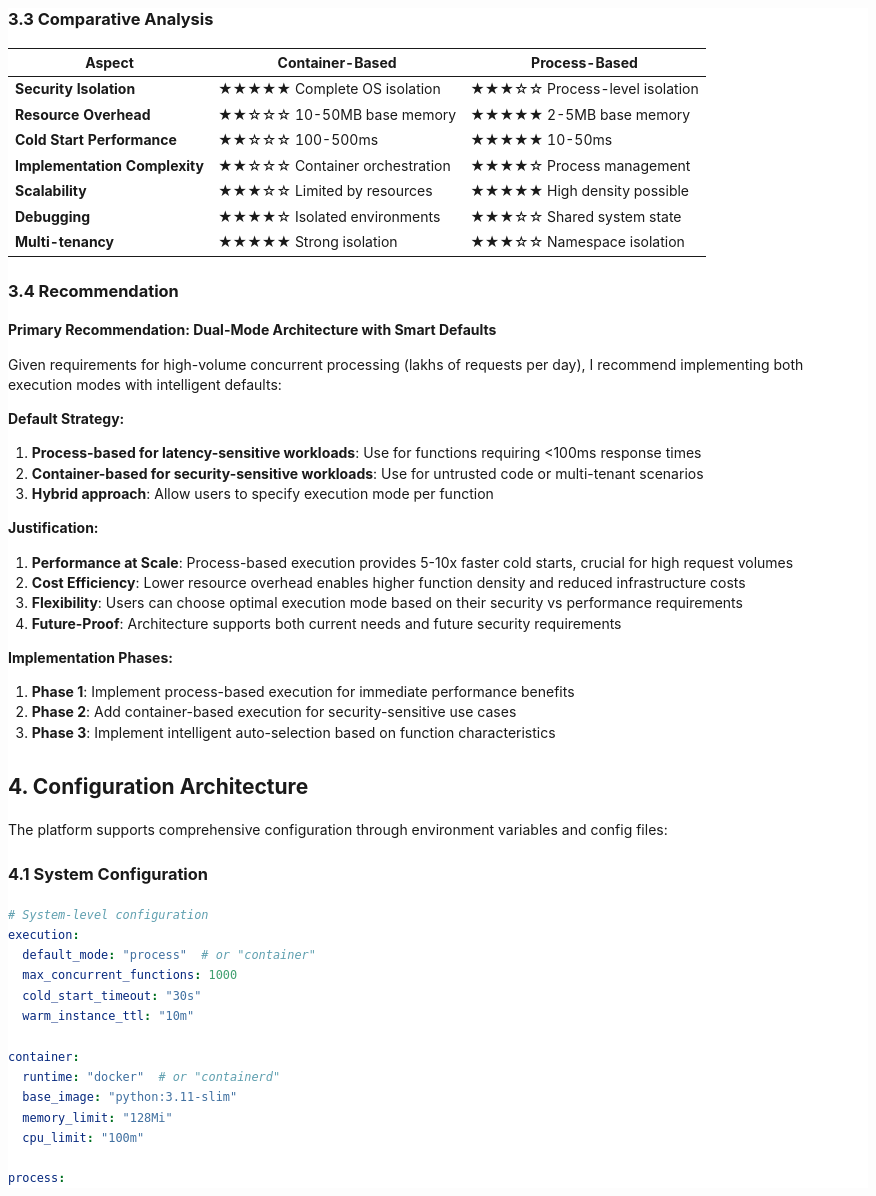 ### 3.3 Comparative Analysis

| Aspect | Container-Based | Process-Based |
|--------|----------------|---------------|
| **Security Isolation** | ★★★★★ Complete OS isolation | ★★★☆☆ Process-level isolation |
| **Resource Overhead** | ★★☆☆☆ 10-50MB base memory | ★★★★★ 2-5MB base memory |
| **Cold Start Performance** | ★★☆☆☆ 100-500ms | ★★★★★ 10-50ms |
| **Implementation Complexity** | ★★☆☆☆ Container orchestration | ★★★★☆ Process management |
| **Scalability** | ★★★☆☆ Limited by resources | ★★★★★ High density possible |
| **Debugging** | ★★★★☆ Isolated environments | ★★★☆☆ Shared system state |
| **Multi-tenancy** | ★★★★★ Strong isolation | ★★★☆☆ Namespace isolation |

### 3.4 Recommendation

**Primary Recommendation: Dual-Mode Architecture with Smart Defaults**

Given requirements for high-volume concurrent processing (lakhs of requests per day), I recommend implementing both execution modes with intelligent defaults:

**Default Strategy:**
1. **Process-based for latency-sensitive workloads**: Use for functions requiring <100ms response times
2. **Container-based for security-sensitive workloads**: Use for untrusted code or multi-tenant scenarios
3. **Hybrid approach**: Allow users to specify execution mode per function

**Justification:**
1. **Performance at Scale**: Process-based execution provides 5-10x faster cold starts, crucial for high request volumes
2. **Cost Efficiency**: Lower resource overhead enables higher function density and reduced infrastructure costs
3. **Flexibility**: Users can choose optimal execution mode based on their security vs performance requirements
4. **Future-Proof**: Architecture supports both current needs and future security requirements

**Implementation Phases:**
1. **Phase 1**: Implement process-based execution for immediate performance benefits
2. **Phase 2**: Add container-based execution for security-sensitive use cases
3. **Phase 3**: Implement intelligent auto-selection based on function characteristics

## 4. Configuration Architecture

The platform supports comprehensive configuration through environment variables and config files:

### 4.1 System Configuration
```yaml
# System-level configuration
execution:
  default_mode: "process"  # or "container"
  max_concurrent_functions: 1000
  cold_start_timeout: "30s"
  warm_instance_ttl: "10m"

container:
  runtime: "docker"  # or "containerd"
  base_image: "python:3.11-slim"
  memory_limit: "128Mi"
  cpu_limit: "100m"

process:
```